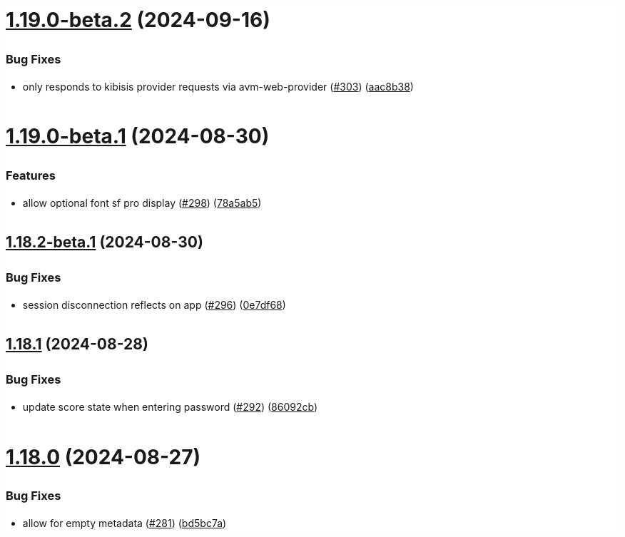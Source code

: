 # [1.19.0-beta.2](https://github.com/kibis-is/web-extension/compare/v1.19.0-beta.1...v1.19.0-beta.2) (2024-09-16)


### Bug Fixes

* only responds to kibisis provider requests via avm-web-provider ([#303](https://github.com/kibis-is/web-extension/issues/303)) ([aac8b38](https://github.com/kibis-is/web-extension/commit/aac8b38da21f949d42d1093a185fac6dc0d064b6))

# [1.19.0-beta.1](https://github.com/kibis-is/web-extension/compare/v1.18.2-beta.1...v1.19.0-beta.1) (2024-08-30)


### Features

* allow optional font sf pro display ([#298](https://github.com/kibis-is/web-extension/issues/298)) ([78a5ab5](https://github.com/kibis-is/web-extension/commit/78a5ab5894856126a5e5a6358c08e5063aa6ac50))

## [1.18.2-beta.1](https://github.com/kibis-is/web-extension/compare/v1.18.1...v1.18.2-beta.1) (2024-08-30)


### Bug Fixes

* session disconnection reflects on app ([#296](https://github.com/kibis-is/web-extension/issues/296)) ([0e7df68](https://github.com/kibis-is/web-extension/commit/0e7df68c2f0b949d1a22be70e3566a8c1a036cf5))

## [1.18.1](https://github.com/kibis-is/web-extension/compare/v1.18.0...v1.18.1) (2024-08-28)


### Bug Fixes

* update score state when entering password ([#292](https://github.com/kibis-is/web-extension/issues/292)) ([86092cb](https://github.com/kibis-is/web-extension/commit/86092cb85e579942f3904418c18d2e38fb0d037e))

# [1.18.0](https://github.com/kibis-is/web-extension/compare/v1.17.2...v1.18.0) (2024-08-27)


### Bug Fixes

* allow for empty metadata ([#281](https://github.com/kibis-is/web-extension/issues/281)) ([bd5bc7a](https://github.com/kibis-is/web-extension/commit/bd5bc7a8f19199a78c4f6e78997529d00f5ac02f))

